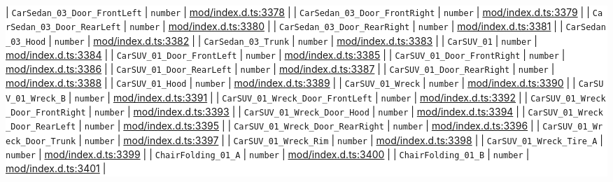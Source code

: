 | <a id="carsedan_03_door_frontleft"></a> `CarSedan_03_Door_FrontLeft` | `number` | [mod/index.d.ts:3378](https://github.com/battlefield-portal-community/portal-docs/blob/6d87e21c5922a3efb03c634dbe98e5fe6e797672/generators/santiago/mod/index.d.ts#L3378) |
| <a id="carsedan_03_door_frontright"></a> `CarSedan_03_Door_FrontRight` | `number` | [mod/index.d.ts:3379](https://github.com/battlefield-portal-community/portal-docs/blob/6d87e21c5922a3efb03c634dbe98e5fe6e797672/generators/santiago/mod/index.d.ts#L3379) |
| <a id="carsedan_03_door_rearleft"></a> `CarSedan_03_Door_RearLeft` | `number` | [mod/index.d.ts:3380](https://github.com/battlefield-portal-community/portal-docs/blob/6d87e21c5922a3efb03c634dbe98e5fe6e797672/generators/santiago/mod/index.d.ts#L3380) |
| <a id="carsedan_03_door_rearright"></a> `CarSedan_03_Door_RearRight` | `number` | [mod/index.d.ts:3381](https://github.com/battlefield-portal-community/portal-docs/blob/6d87e21c5922a3efb03c634dbe98e5fe6e797672/generators/santiago/mod/index.d.ts#L3381) |
| <a id="carsedan_03_hood"></a> `CarSedan_03_Hood` | `number` | [mod/index.d.ts:3382](https://github.com/battlefield-portal-community/portal-docs/blob/6d87e21c5922a3efb03c634dbe98e5fe6e797672/generators/santiago/mod/index.d.ts#L3382) |
| <a id="carsedan_03_trunk"></a> `CarSedan_03_Trunk` | `number` | [mod/index.d.ts:3383](https://github.com/battlefield-portal-community/portal-docs/blob/6d87e21c5922a3efb03c634dbe98e5fe6e797672/generators/santiago/mod/index.d.ts#L3383) |
| <a id="carsuv_01"></a> `CarSUV_01` | `number` | [mod/index.d.ts:3384](https://github.com/battlefield-portal-community/portal-docs/blob/6d87e21c5922a3efb03c634dbe98e5fe6e797672/generators/santiago/mod/index.d.ts#L3384) |
| <a id="carsuv_01_door_frontleft"></a> `CarSUV_01_Door_FrontLeft` | `number` | [mod/index.d.ts:3385](https://github.com/battlefield-portal-community/portal-docs/blob/6d87e21c5922a3efb03c634dbe98e5fe6e797672/generators/santiago/mod/index.d.ts#L3385) |
| <a id="carsuv_01_door_frontright"></a> `CarSUV_01_Door_FrontRight` | `number` | [mod/index.d.ts:3386](https://github.com/battlefield-portal-community/portal-docs/blob/6d87e21c5922a3efb03c634dbe98e5fe6e797672/generators/santiago/mod/index.d.ts#L3386) |
| <a id="carsuv_01_door_rearleft"></a> `CarSUV_01_Door_RearLeft` | `number` | [mod/index.d.ts:3387](https://github.com/battlefield-portal-community/portal-docs/blob/6d87e21c5922a3efb03c634dbe98e5fe6e797672/generators/santiago/mod/index.d.ts#L3387) |
| <a id="carsuv_01_door_rearright"></a> `CarSUV_01_Door_RearRight` | `number` | [mod/index.d.ts:3388](https://github.com/battlefield-portal-community/portal-docs/blob/6d87e21c5922a3efb03c634dbe98e5fe6e797672/generators/santiago/mod/index.d.ts#L3388) |
| <a id="carsuv_01_hood"></a> `CarSUV_01_Hood` | `number` | [mod/index.d.ts:3389](https://github.com/battlefield-portal-community/portal-docs/blob/6d87e21c5922a3efb03c634dbe98e5fe6e797672/generators/santiago/mod/index.d.ts#L3389) |
| <a id="carsuv_01_wreck"></a> `CarSUV_01_Wreck` | `number` | [mod/index.d.ts:3390](https://github.com/battlefield-portal-community/portal-docs/blob/6d87e21c5922a3efb03c634dbe98e5fe6e797672/generators/santiago/mod/index.d.ts#L3390) |
| <a id="carsuv_01_wreck_b"></a> `CarSUV_01_Wreck_B` | `number` | [mod/index.d.ts:3391](https://github.com/battlefield-portal-community/portal-docs/blob/6d87e21c5922a3efb03c634dbe98e5fe6e797672/generators/santiago/mod/index.d.ts#L3391) |
| <a id="carsuv_01_wreck_door_frontleft"></a> `CarSUV_01_Wreck_Door_FrontLeft` | `number` | [mod/index.d.ts:3392](https://github.com/battlefield-portal-community/portal-docs/blob/6d87e21c5922a3efb03c634dbe98e5fe6e797672/generators/santiago/mod/index.d.ts#L3392) |
| <a id="carsuv_01_wreck_door_frontright"></a> `CarSUV_01_Wreck_Door_FrontRight` | `number` | [mod/index.d.ts:3393](https://github.com/battlefield-portal-community/portal-docs/blob/6d87e21c5922a3efb03c634dbe98e5fe6e797672/generators/santiago/mod/index.d.ts#L3393) |
| <a id="carsuv_01_wreck_door_hood"></a> `CarSUV_01_Wreck_Door_Hood` | `number` | [mod/index.d.ts:3394](https://github.com/battlefield-portal-community/portal-docs/blob/6d87e21c5922a3efb03c634dbe98e5fe6e797672/generators/santiago/mod/index.d.ts#L3394) |
| <a id="carsuv_01_wreck_door_rearleft"></a> `CarSUV_01_Wreck_Door_RearLeft` | `number` | [mod/index.d.ts:3395](https://github.com/battlefield-portal-community/portal-docs/blob/6d87e21c5922a3efb03c634dbe98e5fe6e797672/generators/santiago/mod/index.d.ts#L3395) |
| <a id="carsuv_01_wreck_door_rearright"></a> `CarSUV_01_Wreck_Door_RearRight` | `number` | [mod/index.d.ts:3396](https://github.com/battlefield-portal-community/portal-docs/blob/6d87e21c5922a3efb03c634dbe98e5fe6e797672/generators/santiago/mod/index.d.ts#L3396) |
| <a id="carsuv_01_wreck_door_trunk"></a> `CarSUV_01_Wreck_Door_Trunk` | `number` | [mod/index.d.ts:3397](https://github.com/battlefield-portal-community/portal-docs/blob/6d87e21c5922a3efb03c634dbe98e5fe6e797672/generators/santiago/mod/index.d.ts#L3397) |
| <a id="carsuv_01_wreck_rim"></a> `CarSUV_01_Wreck_Rim` | `number` | [mod/index.d.ts:3398](https://github.com/battlefield-portal-community/portal-docs/blob/6d87e21c5922a3efb03c634dbe98e5fe6e797672/generators/santiago/mod/index.d.ts#L3398) |
| <a id="carsuv_01_wreck_tire_a"></a> `CarSUV_01_Wreck_Tire_A` | `number` | [mod/index.d.ts:3399](https://github.com/battlefield-portal-community/portal-docs/blob/6d87e21c5922a3efb03c634dbe98e5fe6e797672/generators/santiago/mod/index.d.ts#L3399) |
| <a id="chairfolding_01_a"></a> `ChairFolding_01_A` | `number` | [mod/index.d.ts:3400](https://github.com/battlefield-portal-community/portal-docs/blob/6d87e21c5922a3efb03c634dbe98e5fe6e797672/generators/santiago/mod/index.d.ts#L3400) |
| <a id="chairfolding_01_b"></a> `ChairFolding_01_B` | `number` | [mod/index.d.ts:3401](https://github.com/battlefield-portal-community/portal-docs/blob/6d87e21c5922a3efb03c634dbe98e5fe6e797672/generators/santiago/mod/index.d.ts#L3401) |